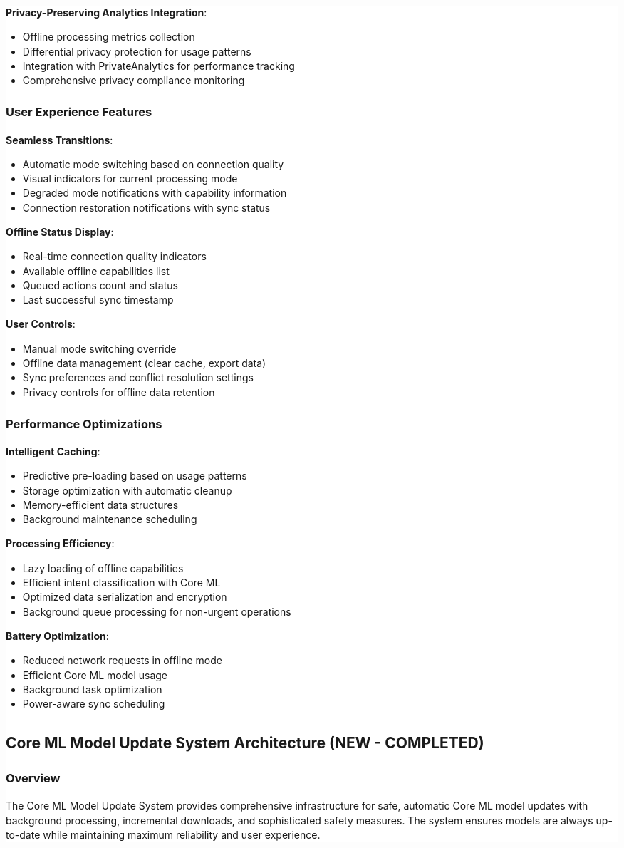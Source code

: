 **Privacy-Preserving Analytics Integration**:
- Offline processing metrics collection
- Differential privacy protection for usage patterns
- Integration with PrivateAnalytics for performance tracking
- Comprehensive privacy compliance monitoring

### User Experience Features

**Seamless Transitions**:
- Automatic mode switching based on connection quality
- Visual indicators for current processing mode
- Degraded mode notifications with capability information
- Connection restoration notifications with sync status

**Offline Status Display**:
- Real-time connection quality indicators
- Available offline capabilities list
- Queued actions count and status
- Last successful sync timestamp

**User Controls**:
- Manual mode switching override
- Offline data management (clear cache, export data)
- Sync preferences and conflict resolution settings
- Privacy controls for offline data retention

### Performance Optimizations

**Intelligent Caching**:
- Predictive pre-loading based on usage patterns
- Storage optimization with automatic cleanup
- Memory-efficient data structures
- Background maintenance scheduling

**Processing Efficiency**:
- Lazy loading of offline capabilities
- Efficient intent classification with Core ML
- Optimized data serialization and encryption
- Background queue processing for non-urgent operations

**Battery Optimization**:
- Reduced network requests in offline mode
- Efficient Core ML model usage
- Background task optimization
- Power-aware sync scheduling

## Core ML Model Update System Architecture (NEW - COMPLETED)

### Overview
The Core ML Model Update System provides comprehensive infrastructure for safe, automatic Core ML model updates with background processing, incremental downloads, and sophisticated safety measures. The system ensures models are always up-to-date while maintaining maximum reliability and user experience.
